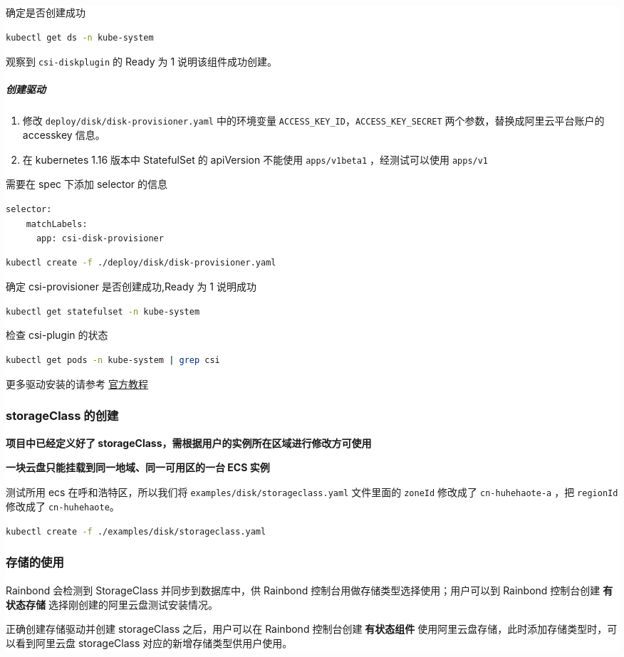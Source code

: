 确定是否创建成功

```bash
kubectl get ds -n kube-system
```

观察到 `csi-diskplugin` 的 Ready 为 1 说明该组件成功创建。

##### 创建驱动

1. 修改 `deploy/disk/disk-provisioner.yaml` 中的环境变量 `ACCESS_KEY_ID`，`ACCESS_KEY_SECRET` 两个参数，替换成阿里云平台账户的 accesskey 信息。

2. 在 kubernetes 1.16 版本中 StatefulSet 的 apiVersion 不能使用 `apps/v1beta1` ，经测试可以使用 `apps/v1` 

需要在 spec 下添加 selector 的信息

```bash
selector:
    matchLabels:
      app: csi-disk-provisioner
```

```bash
kubectl create -f ./deploy/disk/disk-provisioner.yaml
```

确定 csi-provisioner 是否创建成功,Ready 为 1 说明成功

```bash
kubectl get statefulset -n kube-system
```

检查 csi-plugin 的状态

```bash
kubectl get pods -n kube-system | grep csi
```

更多驱动安装的请参考 [官方教程](https://github.com/kubernetes-sigs/alibaba-cloud-csi-driver/blob/master/docs/disk.md)

### storageClass 的创建

**项目中已经定义好了 storageClass，需根据用户的实例所在区域进行修改方可使用**

**一块云盘只能挂载到同一地域、同一可用区的一台 ECS 实例**

测试所用 ecs 在呼和浩特区，所以我们将 `examples/disk/storageclass.yaml` 文件里面的 `zoneId` 修改成了 `cn-huhehaote-a` ，把 `regionId` 修改成了 `cn-huhehaote`。

```bash
kubectl create -f ./examples/disk/storageclass.yaml
```

### 存储的使用

Rainbond 会检测到 StorageClass 并同步到数据库中，供 Rainbond 控制台用做存储类型选择使用；用户可以到 Rainbond 控制台创建 **有状态存储** 选择刚创建的阿里云盘测试安装情况。

正确创建存储驱动并创建 storageClass 之后，用户可以在 Rainbond 控制台创建 **有状态组件** 使用阿里云盘存储，此时添加存储类型时，可以看到阿里云盘 storageClass 对应的新增存储类型供用户使用。
